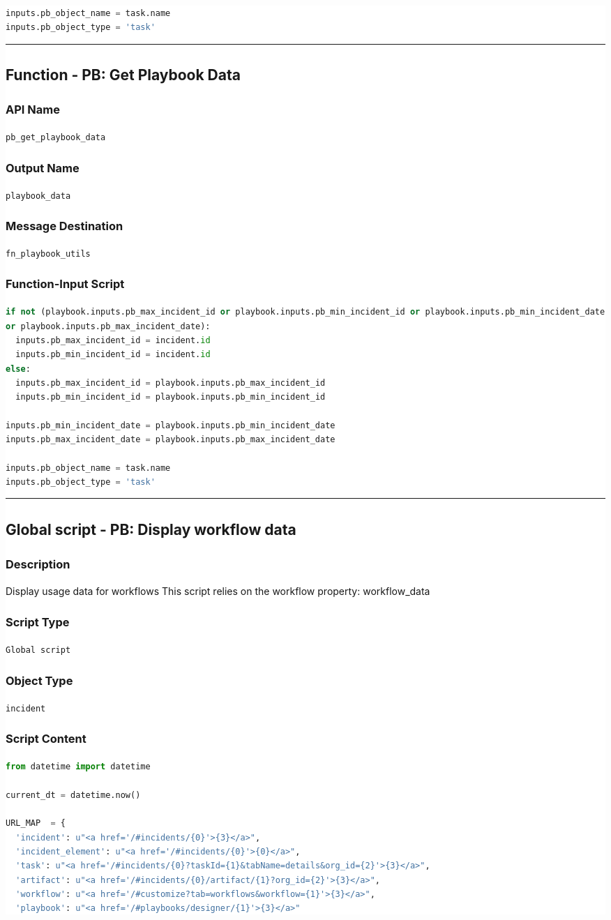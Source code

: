```python
inputs.pb_object_name = task.name
inputs.pb_object_type = 'task'
```

---
## Function - PB: Get Playbook Data

### API Name
`pb_get_playbook_data`

### Output Name
`playbook_data`

### Message Destination
`fn_playbook_utils`

### Function-Input Script
```python
if not (playbook.inputs.pb_max_incident_id or playbook.inputs.pb_min_incident_id or playbook.inputs.pb_min_incident_date or playbook.inputs.pb_max_incident_date):
  inputs.pb_max_incident_id = incident.id
  inputs.pb_min_incident_id = incident.id
else:
  inputs.pb_max_incident_id = playbook.inputs.pb_max_incident_id
  inputs.pb_min_incident_id = playbook.inputs.pb_min_incident_id
  
inputs.pb_min_incident_date = playbook.inputs.pb_min_incident_date
inputs.pb_max_incident_date = playbook.inputs.pb_max_incident_date

inputs.pb_object_name = task.name
inputs.pb_object_type = 'task'
```

---

## Global script - PB: Display workflow data

### Description
Display usage data for workflows
This script relies on the workflow property: workflow_data

### Script Type
`Global script`

### Object Type
`incident`

### Script Content
```python
from datetime import datetime

current_dt = datetime.now()

URL_MAP  = {
  'incident': u"<a href='/#incidents/{0}'>{3}</a>",
  'incident_element': u"<a href='/#incidents/{0}'>{0}</a>",
  'task': u"<a href='/#incidents/{0}?taskId={1}&tabName=details&org_id={2}'>{3}</a>",
  'artifact': u"<a href='/#incidents/{0}/artifact/{1}?org_id={2}'>{3}</a>",
  'workflow': u"<a href='/#customize?tab=workflows&workflow={1}'>{3}</a>",
  'playbook': u"<a href='/#playbooks/designer/{1}'>{3}</a>"
```